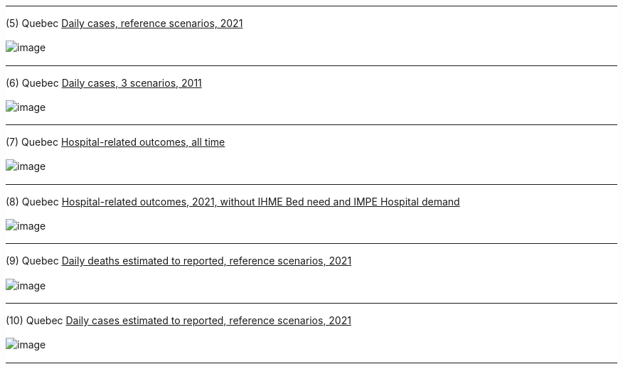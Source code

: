 ****

(5) Quebec [Daily cases, reference scenarios, 2021](https://github.com/pourmalek/CovidVisualizedCountry/blob/main/20210603/output/merge/CAN%20SUB/SUB5%2032bDayCasMERGsub%202021%20Quebec%20-%20COVID-19%20daily%20cases%2C%20Canada%2C%20Quebec%2C%20reference%20scenarios%2C%202021.pdf)

![image](https://user-images.githubusercontent.com/30849720/121823932-4ebd8480-cc5d-11eb-967c-3dc586d14c7f.png)

****

(6) Quebec [Daily cases, 3 scenarios, 2011](https://github.com/pourmalek/CovidVisualizedCountry/blob/main/20210603/output/merge/CAN%20SUB/SUB6%2034bDayCasMERGsub%202021%203scen%20Quebec%20-%20COVID-19%20daily%20cases%2C%20Canada%2C%20Quebec%2C%203%20scenarios%2C%202021%2C%20uncertainty.pdf)

![image](https://user-images.githubusercontent.com/30849720/121823951-6a288f80-cc5d-11eb-880e-7ead80887559.png)

****

(7) Quebec [Hospital-related outcomes, all time](https://github.com/pourmalek/CovidVisualizedCountry/blob/main/20210603/output/merge/CAN%20SUB/SUB7%2071bDayHosMERGsub%20alltime%20Quebec%20-%20COVID-19%20hospital-related%20outcomes%2C%20Canada%2C%20Quebec.pdf)

![image](https://user-images.githubusercontent.com/30849720/121823967-87f5f480-cc5d-11eb-8d85-0f973dcc7b76.png)

****

(8) Quebec [Hospital-related outcomes, 2021, without IHME Bed need and IMPE Hospital demand](https://github.com/pourmalek/CovidVisualizedCountry/blob/main/20210603/output/merge/CAN%20SUB/SUB8%2073bDayHosMERGsub%202021%20woextremes%20Quebec%20-%20COVID-19%20hospital-related%20outcomes%2C%20Canada%2C%20Quebec%2C%20wo%20extremes%2C%202021.pdf)

![image](https://user-images.githubusercontent.com/30849720/121823976-a3f99600-cc5d-11eb-9c1c-c5bf2f80ec8a.png)

****

(9) Quebec [Daily deaths estimated to reported, reference scenarios, 2021](https://github.com/pourmalek/CovidVisualizedCountry/blob/main/20210603/output/merge/CAN%20SUB/SUB9%2092bDayDERMERGsub%202021%20Quebec%20-%20COVID-19%20daily%20deaths%20estimated%20to%20reported%2C%20Canada%2C%20Quebec%2C%20reference%20scenarios%2C%202021.pdf)

![image](https://user-images.githubusercontent.com/30849720/121823993-bd9add80-cc5d-11eb-9bf7-4c25c0ff79b9.png)

****

(10) Quebec [Daily cases estimated to reported, reference scenarios, 2021](https://github.com/pourmalek/CovidVisualizedCountry/blob/main/20210603/output/merge/CAN%20SUB/SUB10%2094bDayCERMERGsub%202021%20Quebec%20-%20COVID-19%20daily%20cases%20estimated%20to%20reported%2C%20Canada%2C%20Quebec%2C%20reference%20scenarios%2C%202021.pdf)

![image](https://user-images.githubusercontent.com/30849720/121824008-d60af800-cc5d-11eb-8780-f48038753758.png)

****
